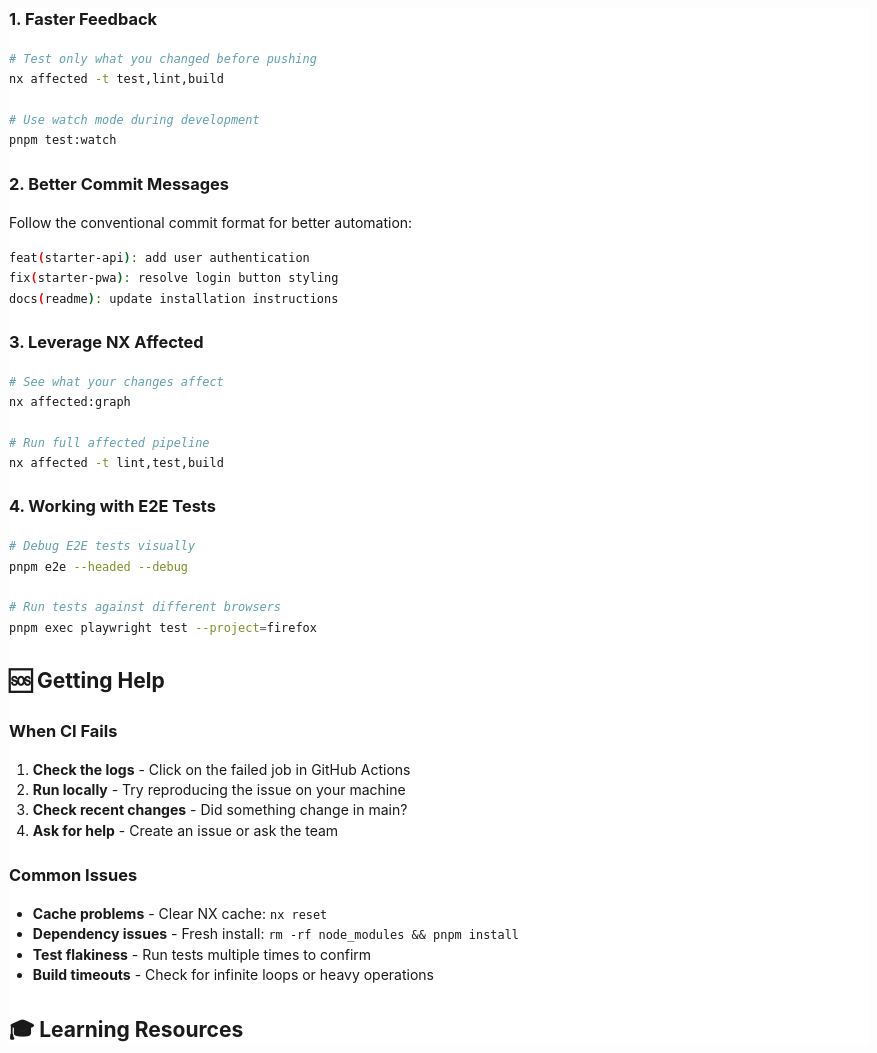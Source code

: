 ### 1. Faster Feedback
```bash
# Test only what you changed before pushing
nx affected -t test,lint,build

# Use watch mode during development
pnpm test:watch
```

### 2. Better Commit Messages
Follow the conventional commit format for better automation:
```bash
feat(starter-api): add user authentication
fix(starter-pwa): resolve login button styling
docs(readme): update installation instructions
```

### 3. Leverage NX Affected
```bash
# See what your changes affect
nx affected:graph

# Run full affected pipeline
nx affected -t lint,test,build
```

### 4. Working with E2E Tests
```bash
# Debug E2E tests visually
pnpm e2e --headed --debug

# Run tests against different browsers
pnpm exec playwright test --project=firefox
```

## 🆘 Getting Help

### When CI Fails
1. **Check the logs** - Click on the failed job in GitHub Actions
2. **Run locally** - Try reproducing the issue on your machine
3. **Check recent changes** - Did something change in main?
4. **Ask for help** - Create an issue or ask the team

### Common Issues
- **Cache problems** - Clear NX cache: `nx reset`
- **Dependency issues** - Fresh install: `rm -rf node_modules && pnpm install`
- **Test flakiness** - Run tests multiple times to confirm
- **Build timeouts** - Check for infinite loops or heavy operations

## 🎓 Learning Resources
